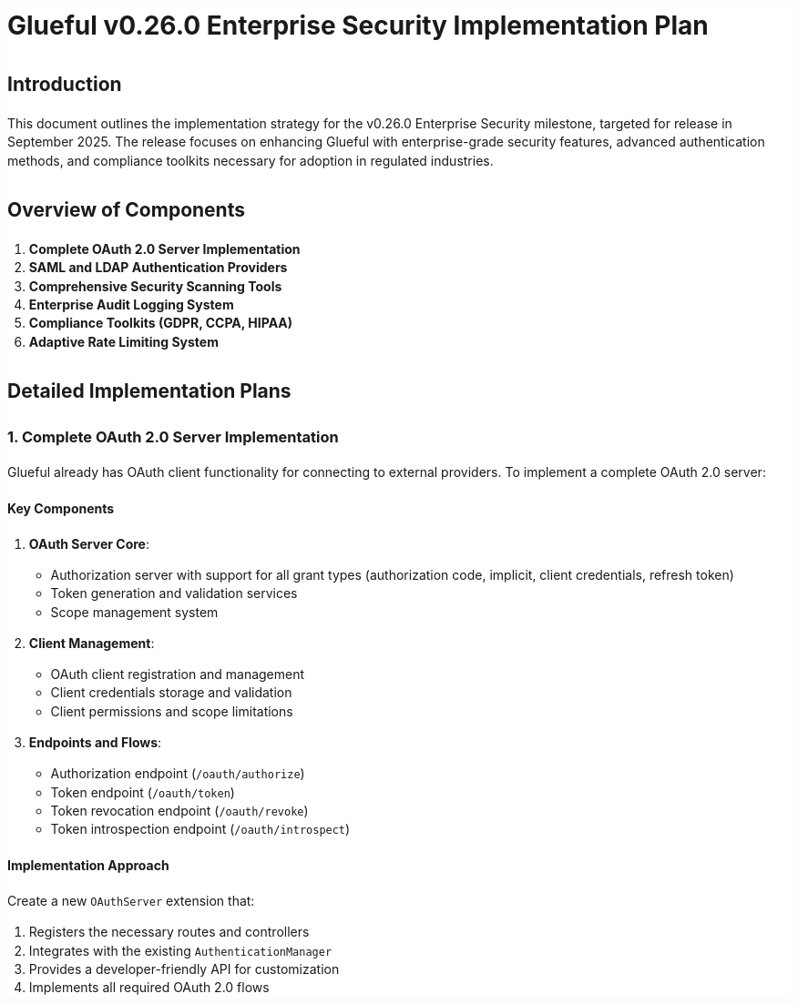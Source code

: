 # Glueful v0.26.0 Enterprise Security Implementation Plan

## Introduction

This document outlines the implementation strategy for the v0.26.0 Enterprise Security milestone, targeted for release in September 2025. The release focuses on enhancing Glueful with enterprise-grade security features, advanced authentication methods, and compliance toolkits necessary for adoption in regulated industries.

## Overview of Components

1. **Complete OAuth 2.0 Server Implementation**
2. **SAML and LDAP Authentication Providers**
3. **Comprehensive Security Scanning Tools**
4. **Enterprise Audit Logging System**
5. **Compliance Toolkits (GDPR, CCPA, HIPAA)**
6. **Adaptive Rate Limiting System**

## Detailed Implementation Plans

### 1. Complete OAuth 2.0 Server Implementation

Glueful already has OAuth client functionality for connecting to external providers. To implement a complete OAuth 2.0 server:

#### Key Components

1. **OAuth Server Core**:
   - Authorization server with support for all grant types (authorization code, implicit, client credentials, refresh token)
   - Token generation and validation services
   - Scope management system

2. **Client Management**:
   - OAuth client registration and management
   - Client credentials storage and validation
   - Client permissions and scope limitations

3. **Endpoints and Flows**:
   - Authorization endpoint (`/oauth/authorize`)
   - Token endpoint (`/oauth/token`)
   - Token revocation endpoint (`/oauth/revoke`)
   - Token introspection endpoint (`/oauth/introspect`)

#### Implementation Approach

Create a new `OAuthServer` extension that:
1. Registers the necessary routes and controllers
2. Integrates with the existing `AuthenticationManager`
3. Provides a developer-friendly API for customization
4. Implements all required OAuth 2.0 flows

